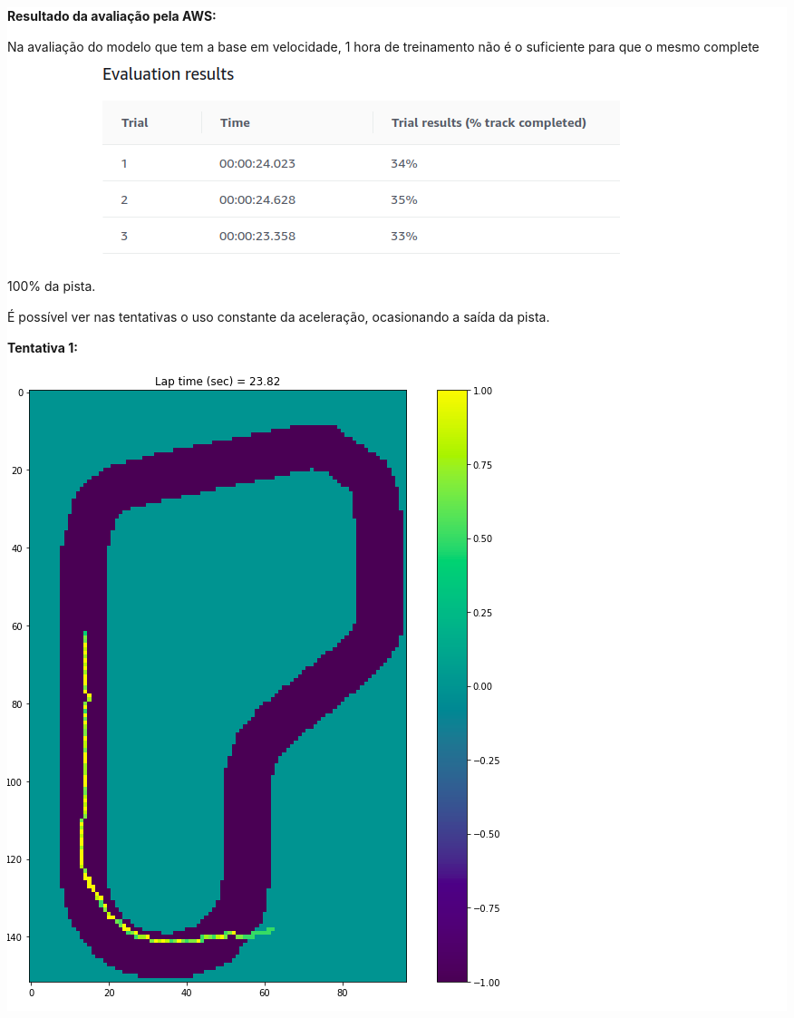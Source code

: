 

**Resultado da avaliação pela AWS:**

Na avaliação do modelo que tem a base em velocidade, 1 hora de treinamento não é o suficiente para que o mesmo complete 100% da pista.
![Exemplo de dados de treinamento AWS Deep Racer](images/Evaluate_v2.png)

É possível ver nas tentativas o uso constante da aceleração, ocasionando a saída da pista.

**Tentativa 1:**

![Exemplo de dados de treinamento AWS Deep Racer](images/Evaluation_1_v2.png)

